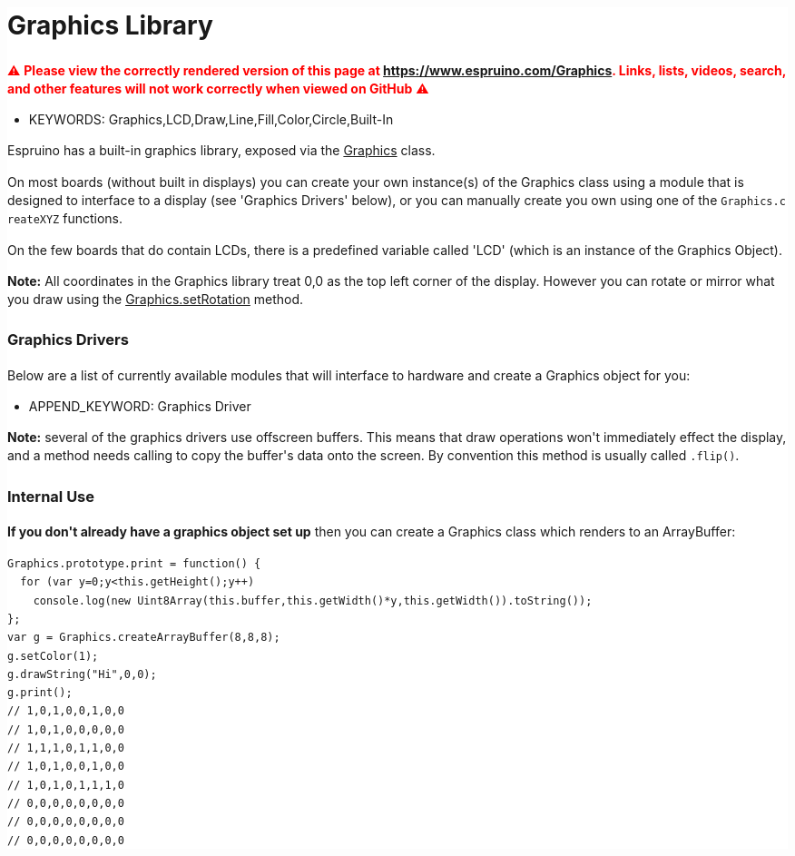 
Graphics Library
================

<span style="color:red">:warning: **Please view the correctly rendered version of this page at https://www.espruino.com/Graphics. Links, lists, videos, search, and other features will not work correctly when viewed on GitHub** :warning:</span>

* KEYWORDS: Graphics,LCD,Draw,Line,Fill,Color,Circle,Built-In

Espruino has a built-in graphics library, exposed via the [Graphics](/Reference#Graphics) class.

On most boards (without built in displays) you can create your own instance(s) of the Graphics class using a module that is designed to interface to a display (see 'Graphics Drivers' below), or you can manually create you own using one of the `Graphics.createXYZ` functions.

On the few boards that do contain LCDs, there is a predefined variable called 'LCD' (which is an instance of the Graphics Object).

**Note:** All coordinates in the Graphics library treat 0,0 as the top left corner of the display. However you can rotate or mirror what you draw using the [Graphics.setRotation](/Reference#l_Graphics_setRotation) method.

### Graphics Drivers

Below are a list of currently available modules that will interface to hardware and create a Graphics object for you:

* APPEND_KEYWORD: Graphics Driver

**Note:** several of the graphics drivers use offscreen buffers. This means that
draw operations won't immediately effect the display, and a method needs calling
to copy the buffer's data onto the screen. By convention this method is usually
called `.flip()`.

### Internal Use

**If you don't already have a graphics object set up** then
you can create a Graphics class which renders to an ArrayBuffer:

```
Graphics.prototype.print = function() {
  for (var y=0;y<this.getHeight();y++)
    console.log(new Uint8Array(this.buffer,this.getWidth()*y,this.getWidth()).toString());
};
var g = Graphics.createArrayBuffer(8,8,8);
g.setColor(1);
g.drawString("Hi",0,0);
g.print();
// 1,0,1,0,0,1,0,0
// 1,0,1,0,0,0,0,0
// 1,1,1,0,1,1,0,0
// 1,0,1,0,0,1,0,0
// 1,0,1,0,1,1,1,0
// 0,0,0,0,0,0,0,0
// 0,0,0,0,0,0,0,0
// 0,0,0,0,0,0,0,0
```
